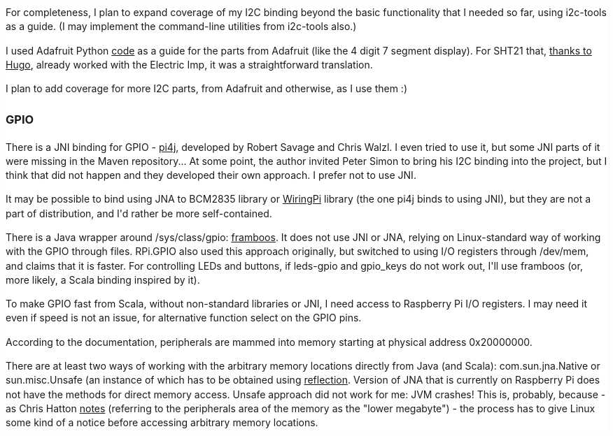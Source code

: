 For completeness, I plan to expand coverage of my I2C binding beyond the basic functionality that I needed so far, using
i2c-tools as a guide. (I may implement the command-line utilities from i2c-tools also.)

I used Adafruit Python [code](https://github.com/adafruit/Adafruit-Raspberry-Pi-Python-Code.git) as a guide for the
parts from Adafruit (like the 4 digit 7 segment display). For SHT21 that,
[thanks to Hugo](http://forums.electricimp.com/discussion/comment/2280#Comment_2280), already worked with the Electric
Imp, it was a straightforward translation.

I plan to add coverage for more I2C parts, from Adafruit and otherwise, as I use them :)

### GPIO ###

There is a JNI binding for GPIO - [pi4j](http://pi4j.com/), developed by Robert Savage and Chris Walzl. I even tried to
use it, but some JNI parts of it were missing in the Maven repository... At some point, the author invited Peter Simon
to bring his I2C binding into the project, but I think that did not happen and they developed their own approach. I
prefer not to use JNI.

It may be possible to bind using JNA to BCM2835 library or
[WiringPi](https://projects.drogon.net/raspberry-pi/wiringpi/) library (the one pi4j binds to using JNI), but they are
not a part of distribution, and I'd rather be more self-contained.

There is a Java wrapper around /sys/class/gpio: [framboos](https://github.com/jkransen/framboos). It does not use JNI or
JNA, relying on Linux-standard way of working with the GPIO through files. RPi.GPIO also used this approach originally,
but switched to using I/O registers through /dev/mem, and claims that it is faster. For controlling LEDs and buttons,
if leds-gpio and gpio_keys do not work out, I'll use framboos (or, more likely, a Scala binding inspired by it).

To make GPIO fast from Scala, without non-standard libraries or JNI, I need access to Raspberry Pi I/O registers. I may
need it even if speed is not an issue, for alternative function select on the GPIO pins.

According to the documentation, peripherals are mammed into memory starting at physical address 0x20000000.

There are at least two ways of working with the arbitrary memory locations directly from Java (and Scala):
com.sun.jna.Native or sun.misc.Unsafe (an instance of which has to be obtained using
[reflection](http://highlyscalable.wordpress.com/2012/02/02/direct-memory-access-in-java/). Version of JNA that is
currently on Raspberry Pi does not have the methods for direct memory access. Unsafe approach did not work for me: JVM
crashes! This is, probably, because - as  Chris Hatton [notes](http://www.chrishatton.org/archives/88) (referring to the
peripherals area of the memory as the "lower megabyte") - the process has to give Linux some kind of a notice before
accessing arbitrary memory locations.
